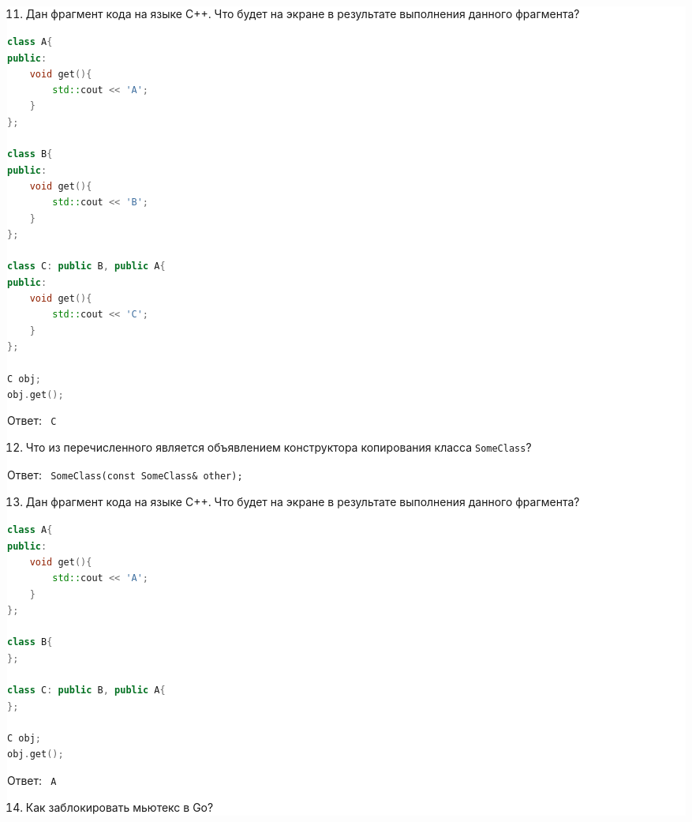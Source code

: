 11) Дан фрагмент кода на языке С++. Что будет на экране в результате выполнения данного фрагмента?
```cpp
class A{
public:
    void get(){
        std::cout << 'A';
    }
};

class B{
public:
    void get(){
        std::cout << 'B';
    }
};

class C: public B, public A{
public:
    void get(){
        std::cout << 'C';
    }
};

C obj;
obj.get();
```
Ответ: <code> C </code>

12) Что из перечисленного является объявлением конструктора копирования класса <code>SomeClass</code>?<br>

Ответ: <code> SomeClass(const SomeClass& other); </code>

13) Дан фрагмент кода на языке С++. Что будет на экране в результате выполнения данного фрагмента?
```cpp
class A{
public:
    void get(){
        std::cout << 'A';
    }
};

class B{
};

class C: public B, public A{
};

C obj;
obj.get();
```
Ответ: <code> A </code>

14) Как заблокировать мьютекс в Go?<br>
